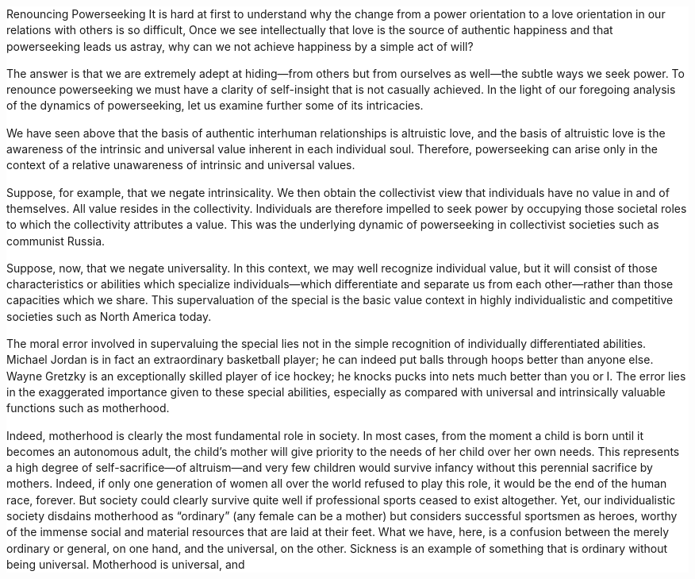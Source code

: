 Renouncing Powerseeking
It is hard at first to understand why the change from a power orientation to a love orientation in our relations with
others is so difficult, Once we see intellectually that love is the source of authentic happiness and that powerseeking
leads us astray, why can we not achieve happiness by a simple act of will?

The answer is that we are extremely adept at hiding—from others but from ourselves as well—the subtle
ways we seek power. To renounce powerseeking we must have a clarity of self-insight that is not casually achieved.
In the light of our foregoing analysis of the dynamics of powerseeking, let us examine further some of its intricacies.

We have seen above that the basis of authentic interhuman relationships is altruistic love, and the basis of
altruistic love is the awareness of the intrinsic and universal value inherent in each individual soul. Therefore,
powerseeking can arise only in the context of a relative unawareness of intrinsic and universal values.

Suppose, for example, that we negate intrinsicality. We then obtain the collectivist view that individuals
have no value in and of themselves. All value resides in the collectivity. Individuals are therefore impelled to seek
power by occupying those societal roles to which the collectivity attributes a value. This was the underlying
dynamic of powerseeking in collectivist societies such as communist Russia.

Suppose, now, that we negate universality. In this context, we may well recognize individual value, but it
will consist of those characteristics or abilities which specialize individuals—which differentiate and separate us
from each other—rather than those capacities which we share. This supervaluation of the special is the basic value
context in highly individualistic and competitive societies such as North America today.

The moral error involved in supervaluing the special lies not in the simple recognition of individually
differentiated abilities. Michael Jordan is in fact an extraordinary basketball player; he can indeed put balls through
hoops better than anyone else. Wayne Gretzky is an exceptionally skilled player of ice hockey; he knocks pucks into
nets much better than you or I. The error lies in the exaggerated importance given to these special abilities,
especially as compared with universal and intrinsically valuable functions such as motherhood.

Indeed, motherhood is clearly the most fundamental role in society. In most cases, from the moment a child
is born until it becomes an autonomous adult, the child’s mother will give priority to the needs of her child over her
own needs. This represents a high degree of self-sacrifice—of altruism—and very few children would survive
infancy without this perennial sacrifice by mothers. Indeed, if only one generation of women all over the world
refused to play this role, it would be the end of the human race, forever. But society could clearly survive quite well
if professional sports ceased to exist altogether. Yet, our individualistic society disdains motherhood as “ordinary”
(any female can be a mother) but considers successful sportsmen as heroes, worthy of the immense social and
material resources that are laid at their feet.
What we have, here, is a confusion between the merely ordinary or general, on one hand, and the universal, on the
other. Sickness is an example of something that is ordinary without being universal. Motherhood is universal, and
